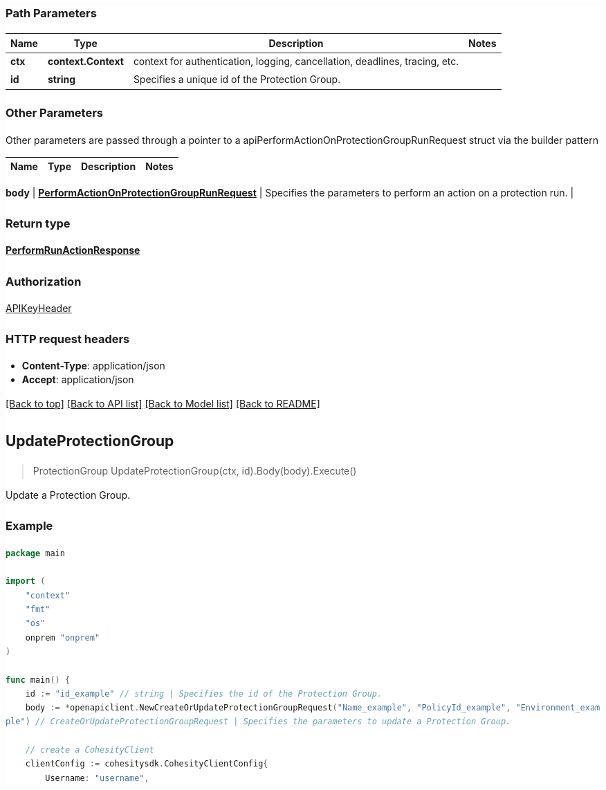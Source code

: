 ### Path Parameters


Name | Type | Description  | Notes
------------- | ------------- | ------------- | -------------
**ctx** | **context.Context** | context for authentication, logging, cancellation, deadlines, tracing, etc.
**id** | **string** | Specifies a unique id of the Protection Group. | 

### Other Parameters

Other parameters are passed through a pointer to a apiPerformActionOnProtectionGroupRunRequest struct via the builder pattern


Name | Type | Description  | Notes
------------- | ------------- | ------------- | -------------

 **body** | [**PerformActionOnProtectionGroupRunRequest**](PerformActionOnProtectionGroupRunRequest.md) | Specifies the parameters to perform an action on a protection run. | 

### Return type

[**PerformRunActionResponse**](PerformRunActionResponse.md)

### Authorization

[APIKeyHeader](../README.md#APIKeyHeader)

### HTTP request headers

- **Content-Type**: application/json
- **Accept**: application/json

[[Back to top]](#) [[Back to API list]](../README.md#documentation-for-api-endpoints)
[[Back to Model list]](../README.md#documentation-for-models)
[[Back to README]](../README.md)


## UpdateProtectionGroup

> ProtectionGroup UpdateProtectionGroup(ctx, id).Body(body).Execute()

Update a Protection Group.



### Example

```go
package main

import (
    "context"
    "fmt"
    "os"
    onprem "onprem"
)

func main() {
    id := "id_example" // string | Specifies the id of the Protection Group.
    body := *openapiclient.NewCreateOrUpdateProtectionGroupRequest("Name_example", "PolicyId_example", "Environment_example") // CreateOrUpdateProtectionGroupRequest | Specifies the parameters to update a Protection Group.

    // create a CohesityClient
    clientConfig := cohesitysdk.CohesityClientConfig{
        Username: "username",
```